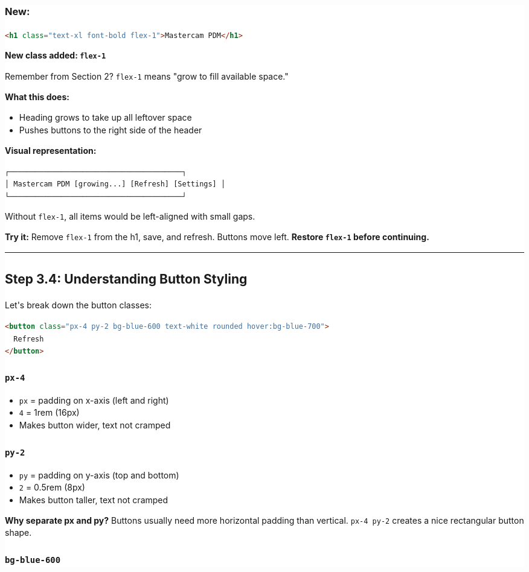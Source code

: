 ### New:

```html
<h1 class="text-xl font-bold flex-1">Mastercam PDM</h1>
```

**New class added: `flex-1`**

Remember from Section 2? `flex-1` means "grow to fill available space."

**What this does:**

- Heading grows to take up all leftover space
- Pushes buttons to the right side of the header

**Visual representation:**

```
┌────────────────────────────────────────┐
│ Mastercam PDM [growing...] [Refresh] [Settings] │
└────────────────────────────────────────┘
```

Without `flex-1`, all items would be left-aligned with small gaps.

**Try it:** Remove `flex-1` from the h1, save, and refresh. Buttons move left. **Restore `flex-1` before continuing.**

---

## Step 3.4: Understanding Button Styling

Let's break down the button classes:

```html
<button class="px-4 py-2 bg-blue-600 text-white rounded hover:bg-blue-700">
  Refresh
</button>
```

### `px-4`

- `px` = padding on x-axis (left and right)
- `4` = 1rem (16px)
- Makes button wider, text not cramped

### `py-2`

- `py` = padding on y-axis (top and bottom)
- `2` = 0.5rem (8px)
- Makes button taller, text not cramped

**Why separate px and py?** Buttons usually need more horizontal padding than vertical. `px-4 py-2` creates a nice rectangular button shape.

### `bg-blue-600`
